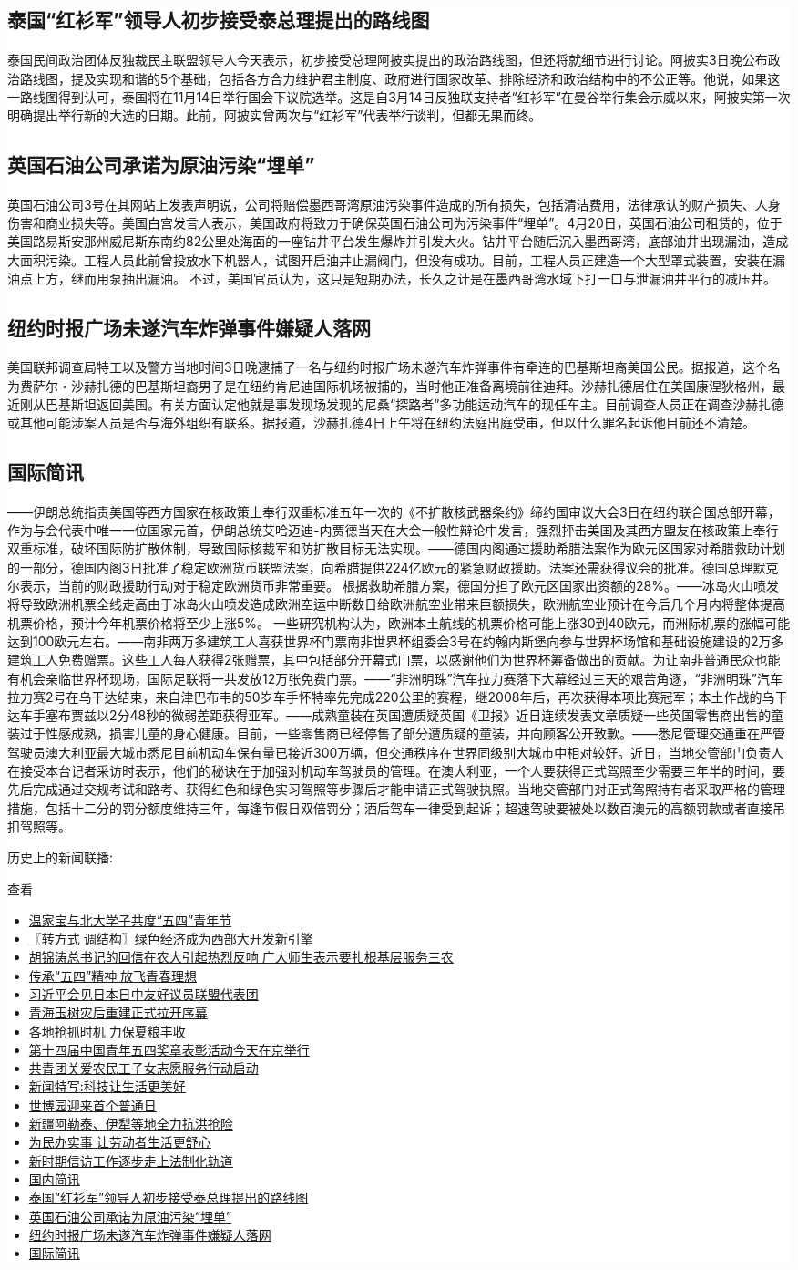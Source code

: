 
## 泰国“红衫军”领导人初步接受泰总理提出的路线图


泰国民间政治团体反独裁民主联盟领导人今天表示，初步接受总理阿披实提出的政治路线图，但还将就细节进行讨论。阿披实3日晚公布政治路线图，提及实现和谐的5个基础，包括各方合力维护君主制度、政府进行国家改革、排除经济和政治结构中的不公正等。他说，如果这一路线图得到认可，泰国将在11月14日举行国会下议院选举。这是自3月14日反独联支持者“红衫军”在曼谷举行集会示威以来，阿披实第一次明确提出举行新的大选的日期。此前，阿披实曾两次与“红衫军”代表举行谈判，但都无果而终。


## 英国石油公司承诺为原油污染“埋单”


英国石油公司3号在其网站上发表声明说，公司将赔偿墨西哥湾原油污染事件造成的所有损失，包括清洁费用，法律承认的财产损失、人身伤害和商业损失等。美国白宫发言人表示，美国政府将致力于确保英国石油公司为污染事件“埋单”。4月20日，英国石油公司租赁的，位于美国路易斯安那州威尼斯东南约82公里处海面的一座钻井平台发生爆炸并引发大火。钻井平台随后沉入墨西哥湾，底部油井出现漏油，造成大面积污染。工程人员此前曾投放水下机器人，试图开启油井止漏阀门，但没有成功。目前，工程人员正建造一个大型罩式装置，安装在漏油点上方，继而用泵抽出漏油。 不过，美国官员认为，这只是短期办法，长久之计是在墨西哥湾水域下打一口与泄漏油井平行的减压井。


## 纽约时报广场未遂汽车炸弹事件嫌疑人落网


美国联邦调查局特工以及警方当地时间3日晚逮捕了一名与纽约时报广场未遂汽车炸弹事件有牵连的巴基斯坦裔美国公民。据报道，这个名为费萨尔・沙赫扎德的巴基斯坦裔男子是在纽约肯尼迪国际机场被捕的，当时他正准备离境前往迪拜。沙赫扎德居住在美国康涅狄格州，最近刚从巴基斯坦返回美国。有关方面认定他就是事发现场发现的尼桑“探路者”多功能运动汽车的现任车主。目前调查人员正在调查沙赫扎德或其他可能涉案人员是否与海外组织有联系。据报道，沙赫扎德4日上午将在纽约法庭出庭受审，但以什么罪名起诉他目前还不清楚。


## 国际简讯


――伊朗总统指责美国等西方国家在核政策上奉行双重标准五年一次的《不扩散核武器条约》缔约国审议大会3日在纽约联合国总部开幕，作为与会代表中唯一一位国家元首，伊朗总统艾哈迈迪-内贾德当天在大会一般性辩论中发言，强烈抨击美国及其西方盟友在核政策上奉行双重标准，破坏国际防扩散体制，导致国际核裁军和防扩散目标无法实现。――德国内阁通过援助希腊法案作为欧元区国家对希腊救助计划的一部分，德国内阁3日批准了稳定欧洲货币联盟法案，向希腊提供224亿欧元的紧急财政援助。法案还需获得议会的批准。德国总理默克尔表示，当前的财政援助行动对于稳定欧洲货币非常重要。 根据救助希腊方案，德国分担了欧元区国家出资额的28%。――冰岛火山喷发将导致欧洲机票全线走高由于冰岛火山喷发造成欧洲空运中断数日给欧洲航空业带来巨额损失，欧洲航空业预计在今后几个月内将整体提高机票价格，预计今年机票价格将至少上涨5%。 一些研究机构认为，欧洲本土航线的机票价格可能上涨30到40欧元，而洲际机票的涨幅可能达到100欧元左右。――南非两万多建筑工人喜获世界杯门票南非世界杯组委会3号在约翰内斯堡向参与世界杯场馆和基础设施建设的2万多建筑工人免费赠票。这些工人每人获得2张赠票，其中包括部分开幕式门票，以感谢他们为世界杯筹备做出的贡献。为让南非普通民众也能有机会亲临世界杯现场，国际足联将一共发放12万张免费门票。――“非洲明珠”汽车拉力赛落下大幕经过三天的艰苦角逐，“非洲明珠”汽车拉力赛2号在乌干达结束，来自津巴布韦的50岁车手怀特率先完成220公里的赛程，继2008年后，再次获得本项比赛冠军；本土作战的乌干达车手塞布贾兹以2分48秒的微弱差距获得亚军。――成熟童装在英国遭质疑英国《卫报》近日连续发表文章质疑一些英国零售商出售的童装过于性感成熟，损害儿童的身心健康。目前，一些零售商已经停售了部分遭质疑的童装，并向顾客公开致歉。――悉尼管理交通重在严管驾驶员澳大利亚最大城市悉尼目前机动车保有量已接近300万辆，但交通秩序在世界同级别大城市中相对较好。近日，当地交管部门负责人在接受本台记者采访时表示，他们的秘诀在于加强对机动车驾驶员的管理。在澳大利亚，一个人要获得正式驾照至少需要三年半的时间，要先后完成通过交规考试和路考、获得红色和绿色实习驾照等步骤后才能申请正式驾驶执照。当地交管部门对正式驾照持有者采取严格的管理措施，包括十二分的罚分额度维持三年，每逢节假日双倍罚分；酒后驾车一律受到起诉；超速驾驶要被处以数百澳元的高额罚款或者直接吊扣驾照等。






历史上的新闻联播:

 查看
 

* [温家宝与北大学子共度“五四”青年节](#温家宝与北大学子共度“五四”青年节)
* [〖转方式 调结构〗绿色经济成为西部大开发新引擎](#〖转方式-调结构〗绿色经济成为西部大开发新引擎)
* [胡锦涛总书记的回信在农大引起热烈反响 广大师生表示要扎根基层服务三农](#胡锦涛总书记的回信在农大引起热烈反响-广大师生表示要扎根基层服务三农)
* [传承“五四”精神 放飞青春理想](#传承“五四”精神-放飞青春理想)
* [习近平会见日本日中友好议员联盟代表团](#习近平会见日本日中友好议员联盟代表团)
* [青海玉树灾后重建正式拉开序幕](#青海玉树灾后重建正式拉开序幕)
* [各地抢抓时机 力保夏粮丰收](#各地抢抓时机-力保夏粮丰收)
* [第十四届中国青年五四奖章表彰活动今天在京举行](#第十四届中国青年五四奖章表彰活动今天在京举行)
* [共青团关爱农民工子女志愿服务行动启动](#共青团关爱农民工子女志愿服务行动启动)
* [新闻特写:科技让生活更美好](#新闻特写-科技让生活更美好)
* [世博园迎来首个普通日](#世博园迎来首个普通日)
* [新疆阿勒泰、伊犁等地全力抗洪抢险](#新疆阿勒泰、伊犁等地全力抗洪抢险)
* [为民办实事 让劳动者生活更舒心](#为民办实事-让劳动者生活更舒心)
* [新时期信访工作逐步走上法制化轨道](#新时期信访工作逐步走上法制化轨道)
* [国内简讯](#国内简讯)
* [泰国“红衫军”领导人初步接受泰总理提出的路线图](#泰国“红衫军”领导人初步接受泰总理提出的路线图)
* [英国石油公司承诺为原油污染“埋单”](#英国石油公司承诺为原油污染“埋单”)
* [纽约时报广场未遂汽车炸弹事件嫌疑人落网](#纽约时报广场未遂汽车炸弹事件嫌疑人落网)
* [国际简讯](#国际简讯)
